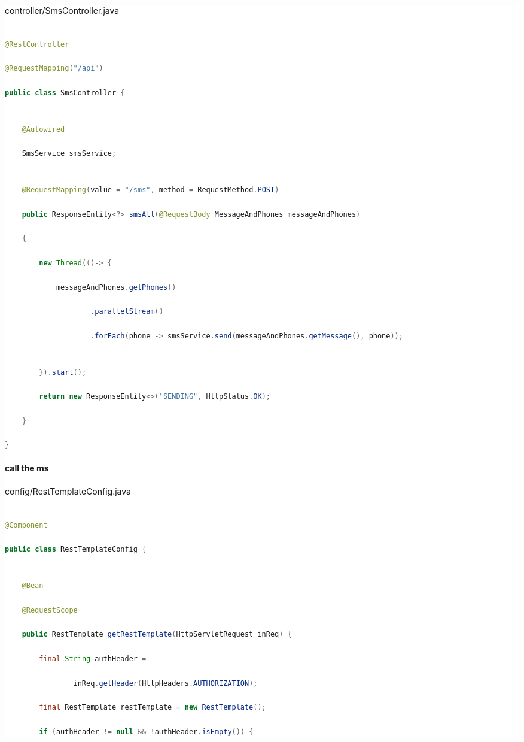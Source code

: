 controller/SmsController.java

```java

@RestController

@RequestMapping("/api")

public class SmsController {


    @Autowired

    SmsService smsService;


    @RequestMapping(value = "/sms", method = RequestMethod.POST)

    public ResponseEntity<?> smsAll(@RequestBody MessageAndPhones messageAndPhones)

    {

        new Thread(()-> {

            messageAndPhones.getPhones()

                    .parallelStream()

                    .forEach(phone -> smsService.send(messageAndPhones.getMessage(), phone));


        }).start();

        return new ResponseEntity<>("SENDING", HttpStatus.OK);

    }

}

```

#### call the ms

config/RestTemplateConfig.java

```java

@Component

public class RestTemplateConfig {


    @Bean

    @RequestScope

    public RestTemplate getRestTemplate(HttpServletRequest inReq) {

        final String authHeader =

                inReq.getHeader(HttpHeaders.AUTHORIZATION);

        final RestTemplate restTemplate = new RestTemplate();

        if (authHeader != null && !authHeader.isEmpty()) {

```